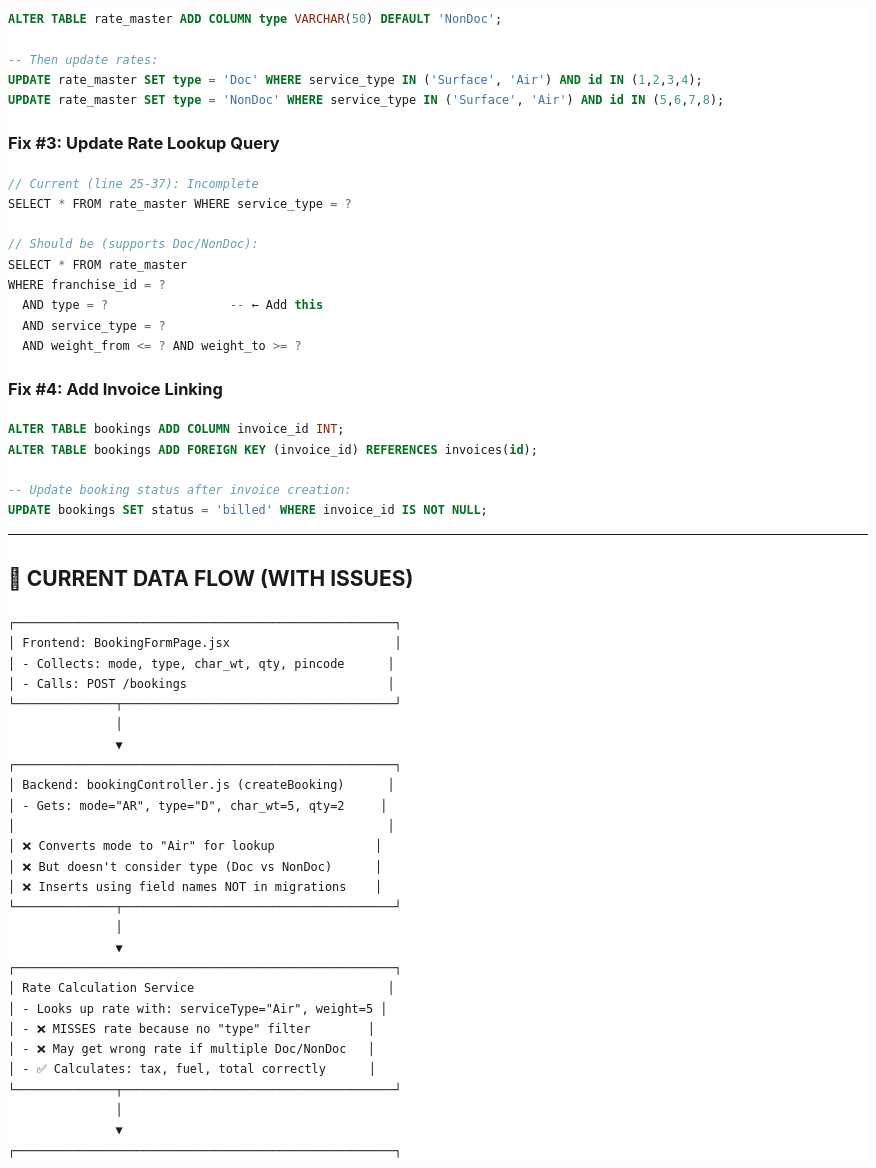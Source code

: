 ```sql
ALTER TABLE rate_master ADD COLUMN type VARCHAR(50) DEFAULT 'NonDoc';

-- Then update rates:
UPDATE rate_master SET type = 'Doc' WHERE service_type IN ('Surface', 'Air') AND id IN (1,2,3,4);
UPDATE rate_master SET type = 'NonDoc' WHERE service_type IN ('Surface', 'Air') AND id IN (5,6,7,8);
```

### Fix #3: Update Rate Lookup Query

```javascript
// Current (line 25-37): Incomplete
SELECT * FROM rate_master WHERE service_type = ?

// Should be (supports Doc/NonDoc):
SELECT * FROM rate_master
WHERE franchise_id = ?
  AND type = ?                 -- ← Add this
  AND service_type = ?
  AND weight_from <= ? AND weight_to >= ?
```

### Fix #4: Add Invoice Linking

```sql
ALTER TABLE bookings ADD COLUMN invoice_id INT;
ALTER TABLE bookings ADD FOREIGN KEY (invoice_id) REFERENCES invoices(id);

-- Update booking status after invoice creation:
UPDATE bookings SET status = 'billed' WHERE invoice_id IS NOT NULL;
```

---

## 🔄 CURRENT DATA FLOW (WITH ISSUES)

```
┌─────────────────────────────────────────────────────┐
│ Frontend: BookingFormPage.jsx                       │
│ - Collects: mode, type, char_wt, qty, pincode      │
│ - Calls: POST /bookings                            │
└──────────────┬──────────────────────────────────────┘
               │
               ▼
┌─────────────────────────────────────────────────────┐
│ Backend: bookingController.js (createBooking)      │
│ - Gets: mode="AR", type="D", char_wt=5, qty=2     │
│                                                    │
│ ❌ Converts mode to "Air" for lookup              │
│ ❌ But doesn't consider type (Doc vs NonDoc)      │
│ ❌ Inserts using field names NOT in migrations    │
└──────────────┬──────────────────────────────────────┘
               │
               ▼
┌─────────────────────────────────────────────────────┐
│ Rate Calculation Service                           │
│ - Looks up rate with: serviceType="Air", weight=5 │
│ - ❌ MISSES rate because no "type" filter        │
│ - ❌ May get wrong rate if multiple Doc/NonDoc   │
│ - ✅ Calculates: tax, fuel, total correctly      │
└──────────────┬──────────────────────────────────────┘
               │
               ▼
┌─────────────────────────────────────────────────────┐
```